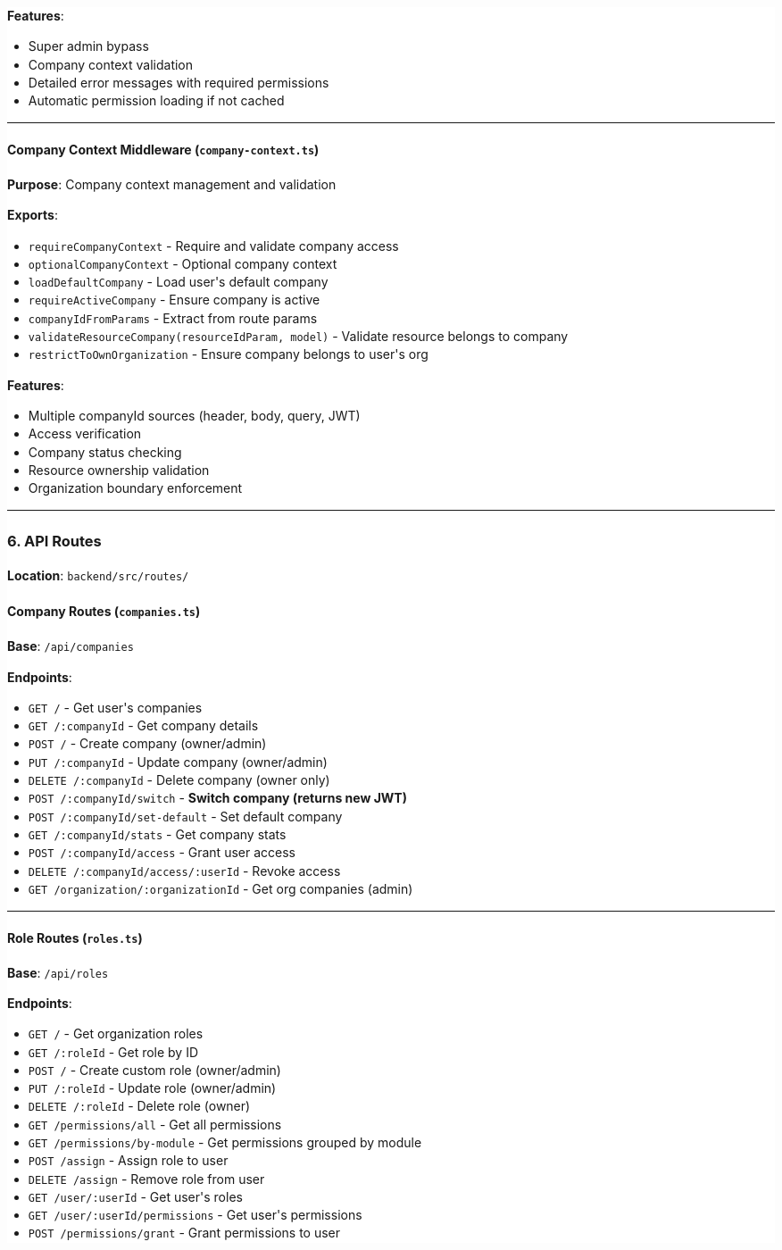 **Features**:
- Super admin bypass
- Company context validation
- Detailed error messages with required permissions
- Automatic permission loading if not cached

---

#### **Company Context Middleware** (`company-context.ts`)
**Purpose**: Company context management and validation

**Exports**:
- `requireCompanyContext` - Require and validate company access
- `optionalCompanyContext` - Optional company context
- `loadDefaultCompany` - Load user's default company
- `requireActiveCompany` - Ensure company is active
- `companyIdFromParams` - Extract from route params
- `validateResourceCompany(resourceIdParam, model)` - Validate resource belongs to company
- `restrictToOwnOrganization` - Ensure company belongs to user's org

**Features**:
- Multiple companyId sources (header, body, query, JWT)
- Access verification
- Company status checking
- Resource ownership validation
- Organization boundary enforcement

---

### **6. API Routes**
**Location**: `backend/src/routes/`

#### **Company Routes** (`companies.ts`)
**Base**: `/api/companies`

**Endpoints**:
- `GET /` - Get user's companies
- `GET /:companyId` - Get company details
- `POST /` - Create company (owner/admin)
- `PUT /:companyId` - Update company (owner/admin)
- `DELETE /:companyId` - Delete company (owner only)
- `POST /:companyId/switch` - **Switch company (returns new JWT)**
- `POST /:companyId/set-default` - Set default company
- `GET /:companyId/stats` - Get company stats
- `POST /:companyId/access` - Grant user access
- `DELETE /:companyId/access/:userId` - Revoke access
- `GET /organization/:organizationId` - Get org companies (admin)

---

#### **Role Routes** (`roles.ts`)
**Base**: `/api/roles`

**Endpoints**:
- `GET /` - Get organization roles
- `GET /:roleId` - Get role by ID
- `POST /` - Create custom role (owner/admin)
- `PUT /:roleId` - Update role (owner/admin)
- `DELETE /:roleId` - Delete role (owner)
- `GET /permissions/all` - Get all permissions
- `GET /permissions/by-module` - Get permissions grouped by module
- `POST /assign` - Assign role to user
- `DELETE /assign` - Remove role from user
- `GET /user/:userId` - Get user's roles
- `GET /user/:userId/permissions` - Get user's permissions
- `POST /permissions/grant` - Grant permissions to user